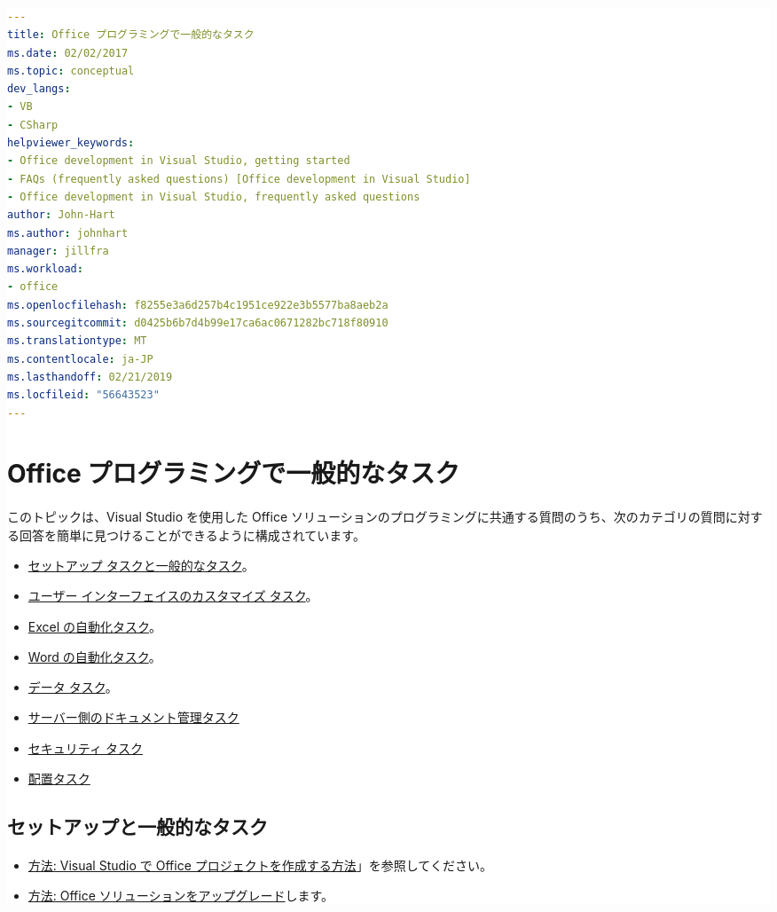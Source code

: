 ```yaml
---
title: Office プログラミングで一般的なタスク
ms.date: 02/02/2017
ms.topic: conceptual
dev_langs:
- VB
- CSharp
helpviewer_keywords:
- Office development in Visual Studio, getting started
- FAQs (frequently asked questions) [Office development in Visual Studio]
- Office development in Visual Studio, frequently asked questions
author: John-Hart
ms.author: johnhart
manager: jillfra
ms.workload:
- office
ms.openlocfilehash: f8255e3a6d257b4c1951ce922e3b5577ba8aeb2a
ms.sourcegitcommit: d0425b6b7d4b99e17ca6ac0671282bc718f80910
ms.translationtype: MT
ms.contentlocale: ja-JP
ms.lasthandoff: 02/21/2019
ms.locfileid: "56643523"
---
```

# <a name="common-tasks-in-office-programming"></a>Office プログラミングで一般的なタスク
  このトピックは、Visual Studio を使用した Office ソリューションのプログラミングに共通する質問のうち、次のカテゴリの質問に対する回答を簡単に見つけることができるように構成されています。

-   [セットアップ タスクと一般的なタスク](#projects)。

-   [ユーザー インターフェイスのカスタマイズ タスク](#ui)。

-   [Excel の自動化タスク](#excel)。

-   [Word の自動化タスク](#word)。

-   [データ タスク](#data)。

-   [サーバー側のドキュメント管理タスク](#server)

-   [セキュリティ タスク](#security)

-   [配置タスク](#deployment)

##  <a name="projects"></a> セットアップと一般的なタスク

-   [方法: Visual Studio で Office プロジェクトを作成する方法](../vsto/how-to-create-office-projects-in-visual-studio.md)」を参照してください。

-   [方法: Office ソリューションをアップグレード](https://msdn.microsoft.com/a269e539-b717-4680-a568-2152b070347e)します。
